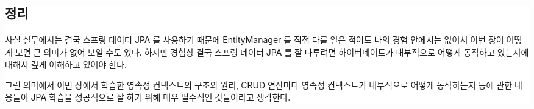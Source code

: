 ## 정리

사실 실무에서는 결국 스프링 데이터 JPA 를 사용하기 때문에 EntityManager 를 직접 다룰 일은 적어도 나의 경험 안에서는 없어서 이번 장이 어떻게 보면 큰 의미가 없어 보일 수도 있다. 하지만 경험상 결국 스프링 데이터 JPA 를 잘 다루려면 하이버네이트가 내부적으로 어떻게 동작하고 있는지에 대해서 깊게 이해하고 있어야 한다.

그런 의미에서 이번 장에서 학습한 영속성 컨텍스트의 구조와 원리, CRUD 연산마다 영속성 컨텍스트가 내부적으로 어떻게 동작하는지 등에 관한 내용들이 JPA 학습을 성공적으로 잘 하기 위해 매우 필수적인 것들이라고 생각한다.
